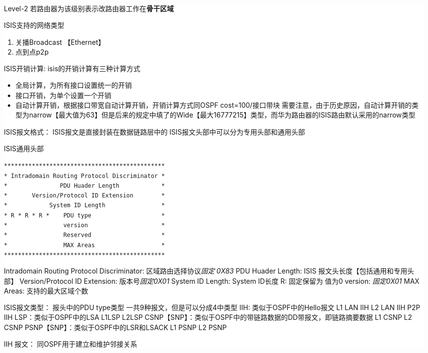 Level-2
若路由器为该级别表示改路由器工作在**骨干区域**

ISIS支持的网络类型

1. 关播Broadcast 【Ethernet】
2. 点到点p2p

ISIS开销计算:
isis的开销计算有三种计算方式

- 全局计算，为所有接口设置统一的开销
- 接口开销，为单个设置一个开销
- 自动计算开销，根据接口带宽自动计算开销，开销计算方式同OSPF cost=100/接口带块
  需要注意，由于历史原因，自动计算开销的类型为narrow【最大值为63】但是后来的规定中填了的Wide【最大16777215】类型，而华为路由器的ISIS路由默认采用的narrow类型

ISIS报文格式：
ISIS报文是直接封装在数据链路层中的
ISIS报文头部中可以分为专用头部和通用头部

ISIS通用头部

```
**********************************************
* Intradomain Routing Protocol Discriminator *
*               PDU Huader Length            *
*       Version/Protocol ID Extension        *
*            System ID Length                *
* R * R * R *    PDU type                    *
*                version                     *
*                Reserved                    *
*                MAX Areas                   *
**********************************************
```

Intradomain Routing Protocol Discriminator: 区域路由选择协议*固定 0X83*
PDU Huader Length: ISIS 报文头长度【包括通用和专用头部】
Version/Protocol ID Extension: 版本号*固定0X01*
System ID Length: System ID长度
R: 固定保留为 值为0
version: *固定0X01*
MAX Areas: 支持的最大区域个数

ISIS报文类型：
报头中的PDU type类型
一共9种报文，但是可以分成4中类型
IIH: 类似于OSPF中的Hello报文
    L1 LAN IIH    L2 LAN IIH    P2P IIH
LSP：类似于OSPF中的LSA
    L1LSP   L2LSP
CSNP【SNP】：类似于OSPF中的带链路数据的DD带报文，即链路摘要数据
    L1 CSNP   L2 CSNP
PSNP【SNP】：类似于OSPF中的LSR和LSACK
    L1 PSNP   L2 PSNP

IIH 报文：
同OSPF用于建立和维护邻接关系
